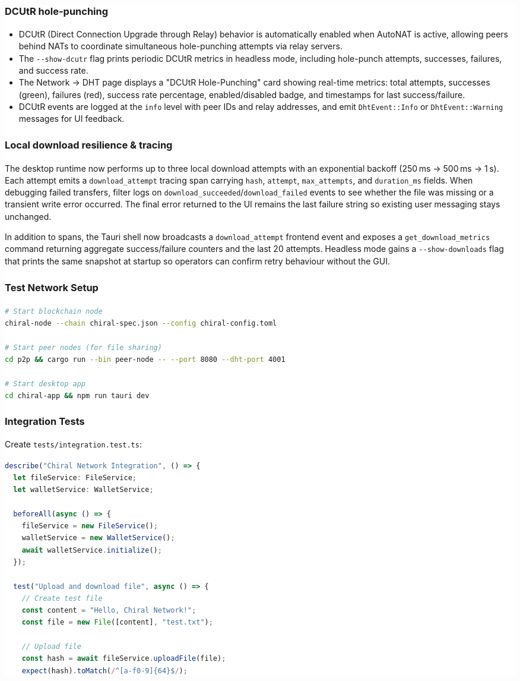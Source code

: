 ### DCUtR hole-punching

- DCUtR (Direct Connection Upgrade through Relay) behavior is automatically
  enabled when AutoNAT is active, allowing peers behind NATs to coordinate
  simultaneous hole-punching attempts via relay servers.
- The `--show-dcutr` flag prints periodic DCUtR metrics in headless mode,
  including hole-punch attempts, successes, failures, and success rate.
- The Network → DHT page displays a "DCUtR Hole-Punching" card showing real-time
  metrics: total attempts, successes (green), failures (red), success rate
  percentage, enabled/disabled badge, and timestamps for last success/failure.
- DCUtR events are logged at the `info` level with peer IDs and relay addresses,
  and emit `DhtEvent::Info` or `DhtEvent::Warning` messages for UI feedback.

### Local download resilience & tracing

The desktop runtime now performs up to three local download attempts with an
exponential backoff (250 ms → 500 ms → 1 s). Each attempt emits a
`download_attempt` tracing span carrying `hash`, `attempt`, `max_attempts`, and
`duration_ms` fields. When debugging failed transfers, filter logs on
`download_succeeded`/`download_failed` events to see whether the file was missing
or a transient write error occurred. The final error returned to the UI remains
the last failure string so existing user messaging stays unchanged.

In addition to spans, the Tauri shell now broadcasts a `download_attempt`
frontend event and exposes a `get_download_metrics` command returning aggregate
success/failure counters and the last 20 attempts. Headless mode gains a
`--show-downloads` flag that prints the same snapshot at startup so operators can
confirm retry behaviour without the GUI.
### Test Network Setup

```bash
# Start blockchain node
chiral-node --chain chiral-spec.json --config chiral-config.toml

# Start peer nodes (for file sharing)
cd p2p && cargo run --bin peer-node -- --port 8080 --dht-port 4001

# Start desktop app
cd chiral-app && npm run tauri dev
```

### Integration Tests

Create `tests/integration.test.ts`:

```typescript
describe("Chiral Network Integration", () => {
  let fileService: FileService;
  let walletService: WalletService;

  beforeAll(async () => {
    fileService = new FileService();
    walletService = new WalletService();
    await walletService.initialize();
  });

  test("Upload and download file", async () => {
    // Create test file
    const content = "Hello, Chiral Network!";
    const file = new File([content], "test.txt");

    // Upload file
    const hash = await fileService.uploadFile(file);
    expect(hash).toMatch(/^[a-f0-9]{64}$/);

```